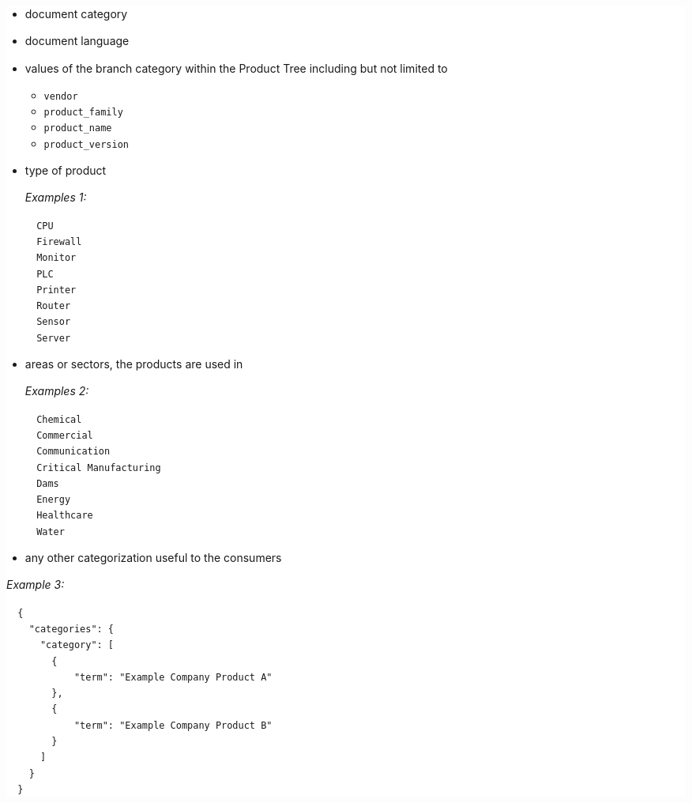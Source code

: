 * document category
* document language
* values of the branch category within the Product Tree including but not limited to
  * `vendor`
  * `product_family`
  * `product_name`
  * `product_version`
* type of product

  *Examples 1:*

  ```
    CPU
    Firewall
    Monitor
    PLC
    Printer
    Router
    Sensor
    Server
  ```

* areas or sectors, the products are used in

  *Examples 2:*

  ```
    Chemical
    Commercial
    Communication
    Critical Manufacturing
    Dams
    Energy
    Healthcare
    Water
  ```

* any other categorization useful to the consumers

*Example 3:*

```
  {
    "categories": {
      "category": [
        {
            "term": "Example Company Product A"
        },
        {
            "term": "Example Company Product B"
        }
      ]
    }
  }
```
